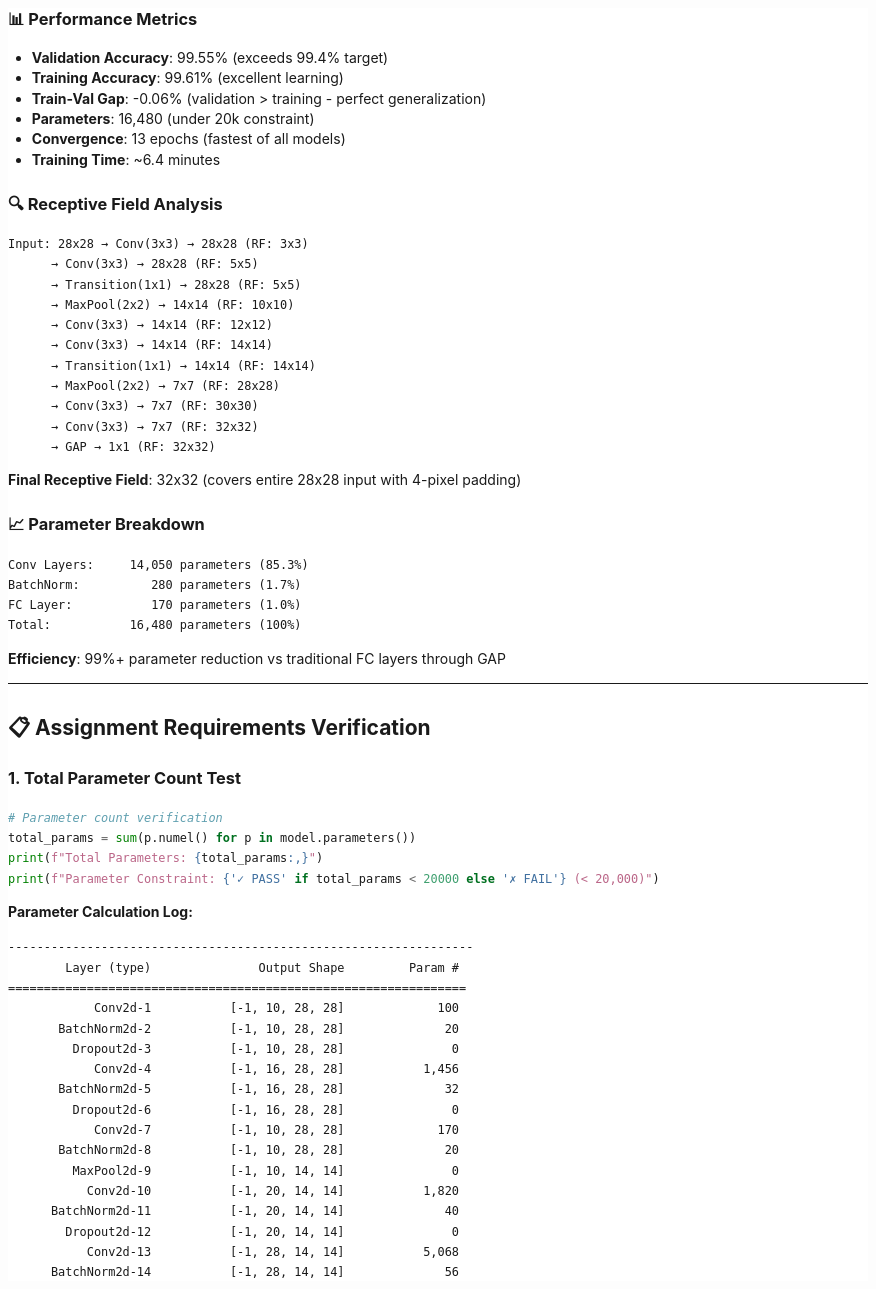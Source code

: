 ### **📊 Performance Metrics**
- **Validation Accuracy**: 99.55% (exceeds 99.4% target)
- **Training Accuracy**: 99.61% (excellent learning)
- **Train-Val Gap**: -0.06% (validation > training - perfect generalization)
- **Parameters**: 16,480 (under 20k constraint)
- **Convergence**: 13 epochs (fastest of all models)
- **Training Time**: ~6.4 minutes

### **🔍 Receptive Field Analysis**
```
Input: 28x28 → Conv(3x3) → 28x28 (RF: 3x3)
      → Conv(3x3) → 28x28 (RF: 5x5)
      → Transition(1x1) → 28x28 (RF: 5x5)
      → MaxPool(2x2) → 14x14 (RF: 10x10)
      → Conv(3x3) → 14x14 (RF: 12x12)
      → Conv(3x3) → 14x14 (RF: 14x14)
      → Transition(1x1) → 14x14 (RF: 14x14)
      → MaxPool(2x2) → 7x7 (RF: 28x28)
      → Conv(3x3) → 7x7 (RF: 30x30)
      → Conv(3x3) → 7x7 (RF: 32x32)
      → GAP → 1x1 (RF: 32x32)
```
**Final Receptive Field**: 32x32 (covers entire 28x28 input with 4-pixel padding)

### **📈 Parameter Breakdown**
```
Conv Layers:     14,050 parameters (85.3%)
BatchNorm:          280 parameters (1.7%)
FC Layer:           170 parameters (1.0%)
Total:           16,480 parameters (100%)
```
**Efficiency**: 99%+ parameter reduction vs traditional FC layers through GAP

---

## 📋 **Assignment Requirements Verification**

### **1. Total Parameter Count Test**
```python
# Parameter count verification
total_params = sum(p.numel() for p in model.parameters())
print(f"Total Parameters: {total_params:,}")
print(f"Parameter Constraint: {'✓ PASS' if total_params < 20000 else '✗ FAIL'} (< 20,000)")
```

**Parameter Calculation Log:**
```
-----------------------------------------------------------------
        Layer (type)               Output Shape         Param #
================================================================
            Conv2d-1           [-1, 10, 28, 28]             100
       BatchNorm2d-2           [-1, 10, 28, 28]              20
         Dropout2d-3           [-1, 10, 28, 28]               0
            Conv2d-4           [-1, 16, 28, 28]           1,456
       BatchNorm2d-5           [-1, 16, 28, 28]              32
         Dropout2d-6           [-1, 16, 28, 28]               0
            Conv2d-7           [-1, 10, 28, 28]             170
       BatchNorm2d-8           [-1, 10, 28, 28]              20
         MaxPool2d-9           [-1, 10, 14, 14]               0
           Conv2d-10           [-1, 20, 14, 14]           1,820
      BatchNorm2d-11           [-1, 20, 14, 14]              40
        Dropout2d-12           [-1, 20, 14, 14]               0
           Conv2d-13           [-1, 28, 14, 14]           5,068
      BatchNorm2d-14           [-1, 28, 14, 14]              56
```